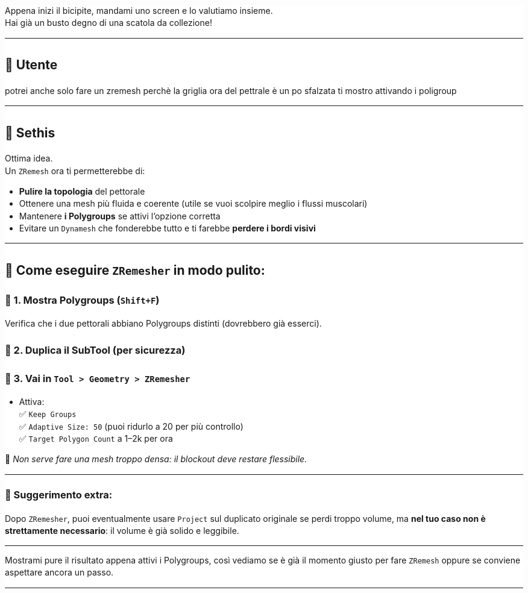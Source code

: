 Appena inizi il bicipite, mandami uno screen e lo valutiamo insieme.  
Hai già un busto degno di una scatola da collezione!

---

## 👤 **Utente**

potrei anche solo fare un zremesh perchè la griglia ora del pettrale è un po sfalzata ti mostro attivando i poligroup

---

## 🤖 **Sethis**

Ottima idea.  
Un `ZRemesh` ora ti permetterebbe di:

- **Pulire la topologia** del pettorale
- Ottenere una mesh più fluida e coerente (utile se vuoi scolpire meglio i flussi muscolari)
- Mantenere **i Polygroups** se attivi l’opzione corretta
- Evitare un `Dynamesh` che fonderebbe tutto e ti farebbe **perdere i bordi visivi**

---

## 🧰 Come eseguire `ZRemesher` in modo pulito:

### 🔸 1. Mostra Polygroups (`Shift+F`)
Verifica che i due pettorali abbiano Polygroups distinti (dovrebbero già esserci).

### 🔸 2. Duplica il SubTool (per sicurezza)

### 🔸 3. Vai in `Tool > Geometry > ZRemesher`
- Attiva:  
  ✅ `Keep Groups`  
  ✅ `Adaptive Size: 50` (puoi ridurlo a 20 per più controllo)  
  ✅ `Target Polygon Count` a 1–2k per ora

📌 *Non serve fare una mesh troppo densa: il blockout deve restare flessibile.*

---

### 🔧 Suggerimento extra:
Dopo `ZRemesher`, puoi eventualmente usare `Project` sul duplicato originale se perdi troppo volume, ma **nel tuo caso non è strettamente necessario**: il volume è già solido e leggibile.

---

Mostrami pure il risultato appena attivi i Polygroups, così vediamo se è già il momento giusto per fare `ZRemesh` oppure se conviene aspettare ancora un passo.

---
